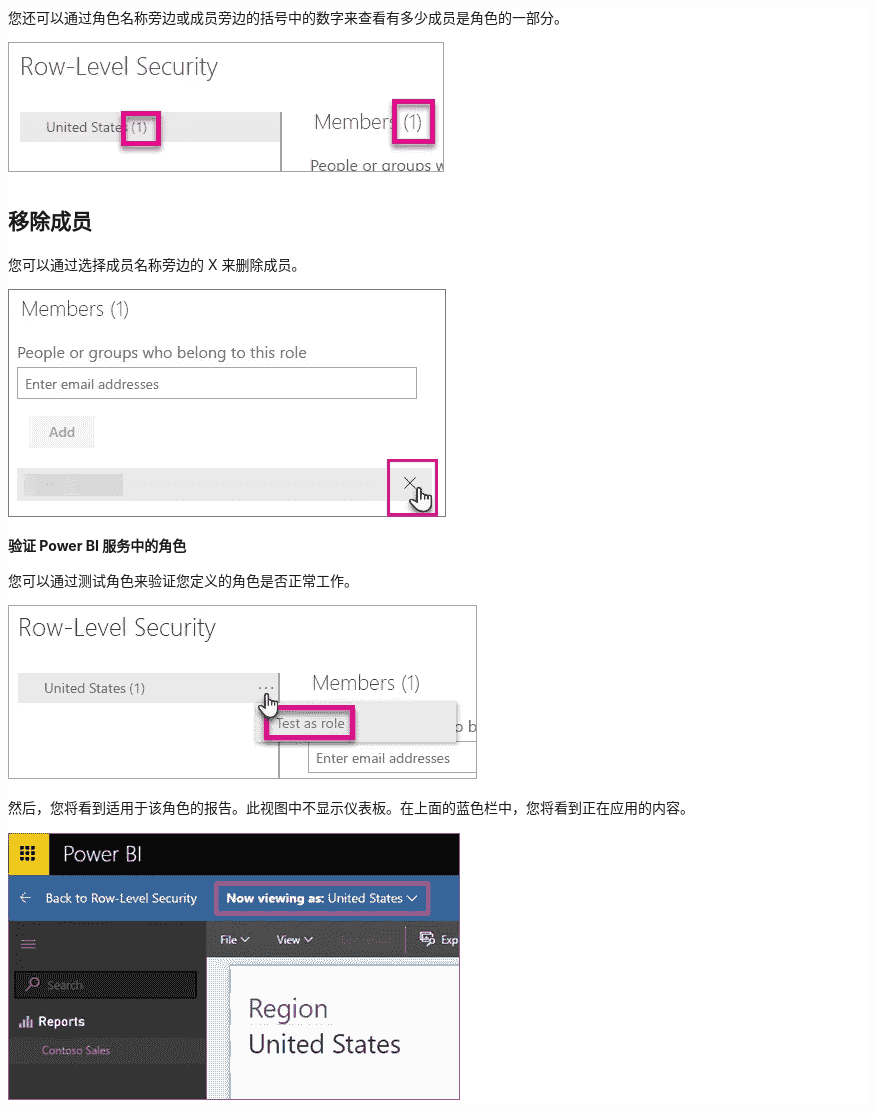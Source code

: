 您还可以通过角色名称旁边或成员旁边的括号中的数字来查看有多少成员是角色的一部分。

![](img/f566c6159d5d1bda7ebe3eaad330a3a2.png)

## 移除成员

您可以通过选择成员名称旁边的 X 来删除成员。

![](img/4d38810ae020746304ec4cdd3b1cee22.png)

**验证 Power BI 服务中的角色**

您可以通过测试角色来验证您定义的角色是否正常工作。

![](img/b16f918ea9e7756d20c40155614b44e8.png)

然后，您将看到适用于该角色的报告。此视图中不显示仪表板。在上面的蓝色栏中，您将看到正在应用的内容。

![](img/4ea8a51ffb0ec37d456bc71e8554afb1.png)
